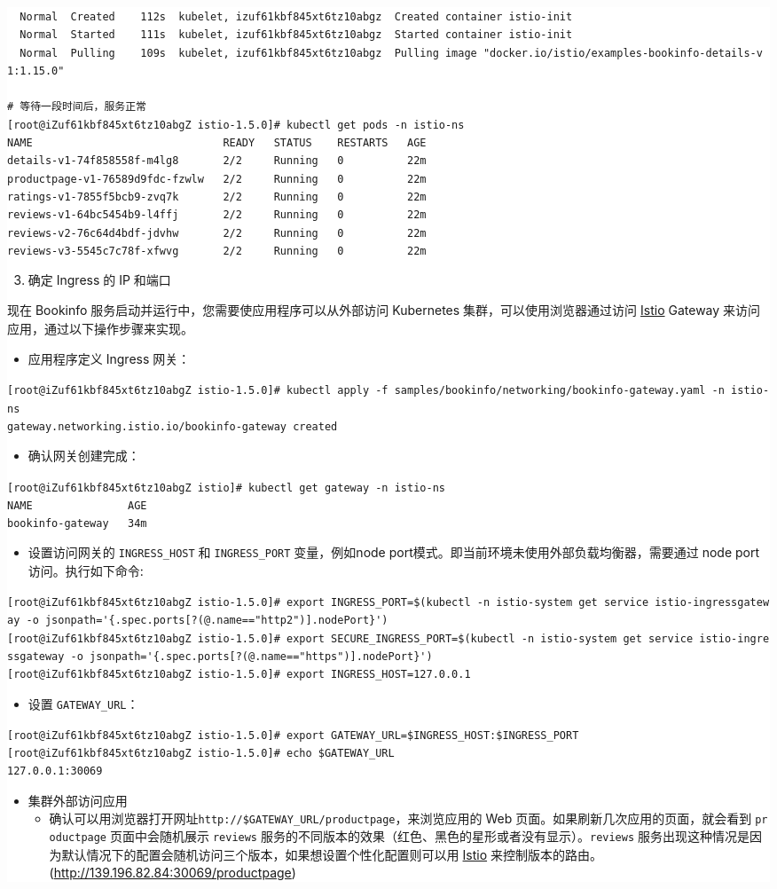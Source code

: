 ```
  Normal  Created    112s  kubelet, izuf61kbf845xt6tz10abgz  Created container istio-init
  Normal  Started    111s  kubelet, izuf61kbf845xt6tz10abgz  Started container istio-init
  Normal  Pulling    109s  kubelet, izuf61kbf845xt6tz10abgz  Pulling image "docker.io/istio/examples-bookinfo-details-v1:1.15.0"
  
# 等待一段时间后，服务正常
[root@iZuf61kbf845xt6tz10abgZ istio-1.5.0]# kubectl get pods -n istio-ns
NAME                              READY   STATUS    RESTARTS   AGE
details-v1-74f858558f-m4lg8       2/2     Running   0          22m
productpage-v1-76589d9fdc-fzwlw   2/2     Running   0          22m
ratings-v1-7855f5bcb9-zvq7k       2/2     Running   0          22m
reviews-v1-64bc5454b9-l4ffj       2/2     Running   0          22m
reviews-v2-76c64d4bdf-jdvhw       2/2     Running   0          22m
reviews-v3-5545c7c78f-xfwvg       2/2     Running   0          22m
```

3. 确定 Ingress 的 IP 和端口

现在 Bookinfo 服务启动并运行中，您需要使应用程序可以从外部访问 Kubernetes 集群，可以使用浏览器通过访问 [Istio](https://www.servicemesher.com/istio-handbook/GLOSSARY.html#istio) Gateway 来访问应用，通过以下操作步骤来实现。

* 应用程序定义 Ingress 网关：

```
[root@iZuf61kbf845xt6tz10abgZ istio-1.5.0]# kubectl apply -f samples/bookinfo/networking/bookinfo-gateway.yaml -n istio-ns
gateway.networking.istio.io/bookinfo-gateway created
```

* 确认网关创建完成：

```
[root@iZuf61kbf845xt6tz10abgZ istio]# kubectl get gateway -n istio-ns
NAME               AGE
bookinfo-gateway   34m
```

* 设置访问网关的 `INGRESS_HOST` 和 `INGRESS_PORT` 变量，例如node port模式。即当前环境未使用外部负载均衡器，需要通过 node port 访问。执行如下命令:

```
[root@iZuf61kbf845xt6tz10abgZ istio-1.5.0]# export INGRESS_PORT=$(kubectl -n istio-system get service istio-ingressgateway -o jsonpath='{.spec.ports[?(@.name=="http2")].nodePort}')
[root@iZuf61kbf845xt6tz10abgZ istio-1.5.0]# export SECURE_INGRESS_PORT=$(kubectl -n istio-system get service istio-ingressgateway -o jsonpath='{.spec.ports[?(@.name=="https")].nodePort}')
[root@iZuf61kbf845xt6tz10abgZ istio-1.5.0]# export INGRESS_HOST=127.0.0.1
```

* 设置 `GATEWAY_URL`：

```
[root@iZuf61kbf845xt6tz10abgZ istio-1.5.0]# export GATEWAY_URL=$INGRESS_HOST:$INGRESS_PORT
[root@iZuf61kbf845xt6tz10abgZ istio-1.5.0]# echo $GATEWAY_URL
127.0.0.1:30069
```

* 集群外部访问应用
  * 确认可以用浏览器打开网址`http://$GATEWAY_URL/productpage`，来浏览应用的 Web 页面。如果刷新几次应用的页面，就会看到 `productpage` 页面中会随机展示 `reviews` 服务的不同版本的效果（红色、黑色的星形或者没有显示）。`reviews` 服务出现这种情况是因为默认情况下的配置会随机访问三个版本，如果想设置个性化配置则可以用 [Istio](https://www.servicemesher.com/istio-handbook/GLOSSARY.html#istio) 来控制版本的路由。(http://139.196.82.84:30069/productpage)
